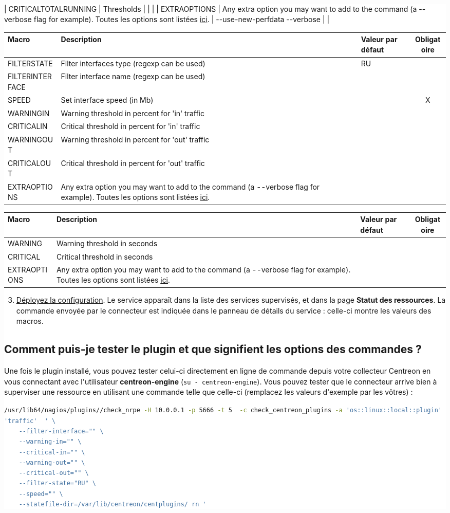 | CRITICALTOTALRUNNING | Thresholds                                                                                                                                                                                                                                                                                                                                                                                                                              |                              |             |
| EXTRAOPTIONS         | Any extra option you may want to add to the command (a --verbose flag for example). Toutes les options sont listées [ici](#options-disponibles).                                                                                                                                                                                                                                                                                                                                      | --use-new-perfdata --verbose |             |

</TabItem>
<TabItem value="Traffic" label="Traffic">

| Macro           | Description                                                                                        | Valeur par défaut | Obligatoire |
|:----------------|:---------------------------------------------------------------------------------------------------|:------------------|:-----------:|
| FILTERSTATE     | Filter interfaces type (regexp can be used)                                                        | RU                |             |
| FILTERINTERFACE | Filter interface name (regexp can be used)                                                         |                   |             |
| SPEED           | Set interface speed (in Mb)                                                                        |                   | X           |
| WARNINGIN       | Warning threshold in percent for 'in' traffic                                                      |                   |             |
| CRITICALIN      | Critical threshold in percent for 'in' traffic                                                     |                   |             |
| WARNINGOUT      | Warning threshold in percent for 'out' traffic                                                     |                   |             |
| CRITICALOUT     | Critical threshold in percent for 'out' traffic                                                    |                   |             |
| EXTRAOPTIONS    | Any extra option you may want to add to the command (a --verbose flag for example). Toutes les options sont listées [ici](#options-disponibles). |                   |             |

</TabItem>
<TabItem value="Uptime" label="Uptime">

| Macro        | Description                                                                                        | Valeur par défaut | Obligatoire |
|:-------------|:---------------------------------------------------------------------------------------------------|:------------------|:-----------:|
| WARNING      | Warning threshold in seconds                                                                       |                   |             |
| CRITICAL     | Critical threshold in seconds                                                                      |                   |             |
| EXTRAOPTIONS | Any extra option you may want to add to the command (a --verbose flag for example). Toutes les options sont listées [ici](#options-disponibles). |                   |             |

</TabItem>
</Tabs>

3. [Déployez la configuration](/docs/monitoring/monitoring-servers/deploying-a-configuration). Le service apparaît dans la liste des services supervisés, et dans la page **Statut des ressources**. La commande envoyée par le connecteur est indiquée dans le panneau de détails du service : celle-ci montre les valeurs des macros.

## Comment puis-je tester le plugin et que signifient les options des commandes ?

Une fois le plugin installé, vous pouvez tester celui-ci directement en ligne
de commande depuis votre collecteur Centreon en vous connectant avec
l'utilisateur **centreon-engine** (`su - centreon-engine`). Vous pouvez tester
que le connecteur arrive bien à superviser une ressource en utilisant une commande
telle que celle-ci (remplacez les valeurs d'exemple par les vôtres) :

```bash
/usr/lib64/nagios/plugins//check_nrpe -H 10.0.0.1 -p 5666 -t 5  -c check_centreon_plugins -a 'os::linux::local::plugin' 'traffic'  ' \
	--filter-interface="" \
	--warning-in="" \
	--critical-in="" \
	--warning-out="" \
	--critical-out="" \
	--filter-state="RU" \
	--speed="" \
	--statefile-dir=/var/lib/centreon/centplugins/ rn '
```
